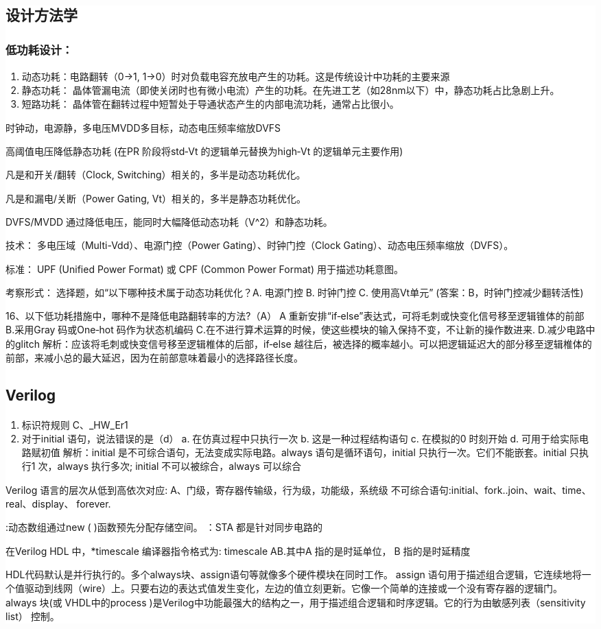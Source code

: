 ## 设计方法学

###  低功耗设计：

1. 动态功耗：电路翻转（0->1, 1->0）时对负载电容充放电产生的功耗。这是传统设计中功耗的主要来源
2. 静态功耗： 晶体管漏电流（即使关闭时也有微小电流）产生的功耗。在先进工艺（如28nm以下）中，静态功耗占比急剧上升。
3. 短路功耗： 晶体管在翻转过程中短暂处于导通状态产生的内部电流功耗，通常占比很小。

时钟动，电源静，多电压MVDD多目标，动态电压频率缩放DVFS

高阈值电压降低静态功耗 (在PR 阶段将std‐Vt 的逻辑单元替换为high‐Vt 的逻辑单元主要作用)

凡是和开关/翻转（Clock, Switching）相关的，多半是动态功耗优化。

凡是和漏电/关断（Power Gating, Vt）相关的，多半是静态功耗优化。

DVFS/MVDD 通过降低电压，能同时大幅降低动态功耗（V^2）和静态功耗。


技术： 多电压域（Multi-Vdd）、电源门控（Power Gating）、时钟门控（Clock Gating）、动态电压频率缩放（DVFS）。

标准： UPF (Unified Power Format) 或 CPF (Common Power Format) 用于描述功耗意图。

考察形式： 选择题，如“以下哪种技术属于动态功耗优化？A. 电源门控 B. 时钟门控 C. 使用高Vt单元” (答案：B，时钟门控减少翻转活性)


16、以下低功耗措施中，哪种不是降低电路翻转率的方法?（A）
A 重新安排“if‐else”表达式，可将毛刺或快变化信号移至逻辑锥体的前部
B.采用Gray 码或One‐hot 码作为状态机编码
C.在不进行算术运算的时候，使这些模块的输入保持不变，不让新的操作数进来.
D.减少电路中的glitch
解析：应该将毛刺或快变信号移至逻辑椎体的后部，if‐else 越往后，被选择的概率越小。可以把逻辑延迟大的部分移至逻辑椎体的前部，来减小总的最大延迟，因为在前部意味着最小的选择路径长度。

## Verilog

1. 标识符规则 C、_HW_Er1
2. 对于initial 语句，说法错误的是（d）
a. 在仿真过程中只执行一次
b. 这是一种过程结构语句
c. 在模拟的0 时刻开始
d. 可用于给实际电路赋初值
解析：initial 是不可综合语句，无法变成实际电路。always 语句是循环语句，initial 只执行一次。它们不能嵌套。initial 只执行1 次，always 执行多次; initial 不可以被综合，always 可以综合

Verilog 语言的层次从低到高依次对应: A、门级，寄存器传输级，行为级，功能级，系统级
不可综合语句:initial、fork..join、wait、time、real、display、 forever.

:动态数组通过new ( )函数预先分配存储空间。
：STA 都是针对同步电路的

在Verilog HDL 中，*timescale 编译器指令格式为: timescale AB.其中A 指的是时延单位，
B 指的是时延精度

HDL代码默认是并行执行的。多个always块、assign语句等就像多个硬件模块在同时工作。
assign 语句用于描述组合逻辑，它连续地将一个值驱动到线网（wire）上。只要右边的表达式值发生变化，左边的值立刻更新。它像一个简单的连接或一个没有寄存器的逻辑门。
always 块(或 VHDL中的process )是Verilog中功能最强大的结构之一，用于描述组合逻辑和时序逻辑。它的行为由敏感列表（sensitivity list） 控制。
